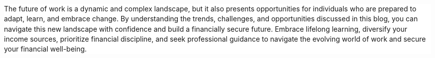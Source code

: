 The future of work is a dynamic and complex landscape, but it also presents opportunities for individuals who are prepared to adapt, learn, and embrace change. By understanding the trends, challenges, and opportunities discussed in this blog, you can navigate this new landscape with confidence and build a financially secure future. Embrace lifelong learning, diversify your income sources, prioritize financial discipline, and seek professional guidance to navigate the evolving world of work and secure your financial well-being. 

